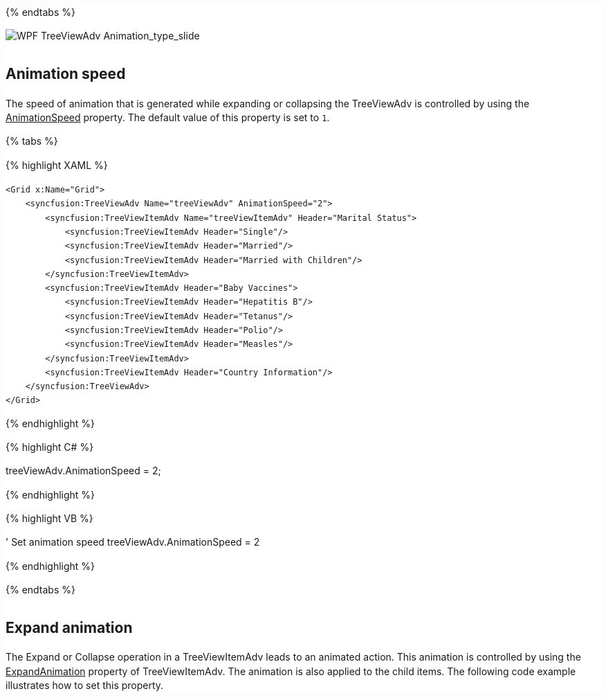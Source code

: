 {% endtabs %}

![WPF TreeViewAdv Animation_type_slide](Expand_the_item_images/Animation_type_slide.gif)

## Animation speed

The speed of animation that is generated while expanding or collapsing the TreeViewAdv is controlled by using the [AnimationSpeed](https://help.syncfusion.com/cr/wpf/Syncfusion.Windows.Tools.Controls.TreeViewAdv.html#Syncfusion_Windows_Tools_Controls_TreeViewAdv_AnimationSpeed) property. The default value of this property is set to `1`. 

{% tabs %}

{% highlight XAML %}

    <Grid x:Name="Grid">
        <syncfusion:TreeViewAdv Name="treeViewAdv" AnimationSpeed="2">
            <syncfusion:TreeViewItemAdv Name="treeViewItemAdv" Header="Marital Status">
                <syncfusion:TreeViewItemAdv Header="Single"/>
                <syncfusion:TreeViewItemAdv Header="Married"/>
                <syncfusion:TreeViewItemAdv Header="Married with Children"/>
            </syncfusion:TreeViewItemAdv>
            <syncfusion:TreeViewItemAdv Header="Baby Vaccines">
                <syncfusion:TreeViewItemAdv Header="Hepatitis B"/>
                <syncfusion:TreeViewItemAdv Header="Tetanus"/>
                <syncfusion:TreeViewItemAdv Header="Polio"/>
                <syncfusion:TreeViewItemAdv Header="Measles"/>
            </syncfusion:TreeViewItemAdv>
            <syncfusion:TreeViewItemAdv Header="Country Information"/>
        </syncfusion:TreeViewAdv>
    </Grid>

{% endhighlight %}

{% highlight C# %}

treeViewAdv.AnimationSpeed = 2;

{% endhighlight %}

{% highlight VB %}

' Set animation speed
treeViewAdv.AnimationSpeed = 2

{% endhighlight %}

{% endtabs %}  

## Expand animation

The Expand or Collapse operation in a TreeViewItemAdv leads to an animated action. This animation is controlled by using the [ExpandAnimation](https://help.syncfusion.com/cr/wpf/Syncfusion.Windows.Tools.Controls.TreeViewItemAdv.html#Syncfusion_Windows_Tools_Controls_TreeViewItemAdv_ExpandAnimation) property of TreeViewItemAdv. The animation is also applied to the child items. The following code example illustrates how to set this property.
